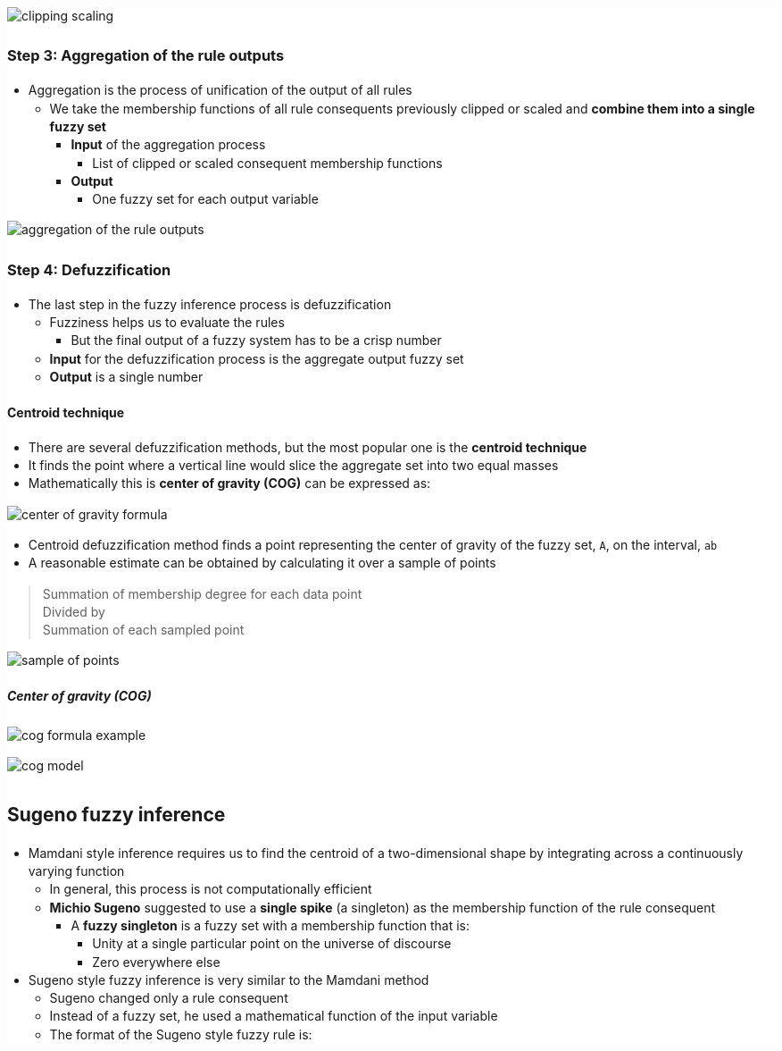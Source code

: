 ![clipping scaling](http://snag.gy/bYQeX.jpg)

### Step 3: Aggregation of the rule outputs

- Aggregation is the process of unification of the output of all rules
	- We take the membership functions of all rule consequents previously clipped or scaled and **combine them into a single fuzzy set**
		- **Input** of the aggregation process
			- List of clipped or scaled consequent membership functions
		- **Output**
			- One fuzzy set for each output variable

![aggregation of the rule outputs](http://snag.gy/HloEI.jpg)

### Step 4: Defuzzification

- The last step in the fuzzy inference process is defuzzification
	- Fuzziness helps us to evaluate the rules
		- But the final output of a fuzzy system has to be a crisp number
	- **Input** for the defuzzification process is the aggregate output fuzzy set
	- **Output** is a single number

#### Centroid technique

- There are several defuzzification methods, but the most popular one is the **centroid technique**
- It finds the point where a vertical line would slice the aggregate set into two equal masses
- Mathematically this is **center of gravity (COG)** can be expressed as:

![center of gravity formula](http://snag.gy/xauGr.jpg)

- Centroid defuzzification method finds a point representing the center of gravity of the fuzzy set, `A`, on the interval, `ab`
- A reasonable estimate can be obtained by calculating it over a sample of points

>Summation of membership degree for each data point  
Divided by  
Summation of each sampled point

![sample of points](http://snag.gy/zQ3ka.jpg)

##### Center of gravity (COG)

![cog formula example](http://snag.gy/DgzWU.jpg)

![cog model](http://snag.gy/EaIBA.jpg)

## Sugeno fuzzy inference

- Mamdani style inference requires us to find the centroid of a two-dimensional shape by integrating across a continuously varying function
	- In general, this process is not computationally efficient
	- **Michio Sugeno** suggested to use a **single spike** (a singleton) as the membership function of the rule consequent
		- A **fuzzy singleton** is a fuzzy set with a membership function that is:
			- Unity at a single particular point on the universe of discourse
			- Zero everywhere else
- Sugeno style fuzzy inference is very similar to the Mamdani method
	- Sugeno changed only a rule consequent
	- Instead of a fuzzy set, he used a mathematical function of the input variable
	- The format of the Sugeno style fuzzy rule is:
